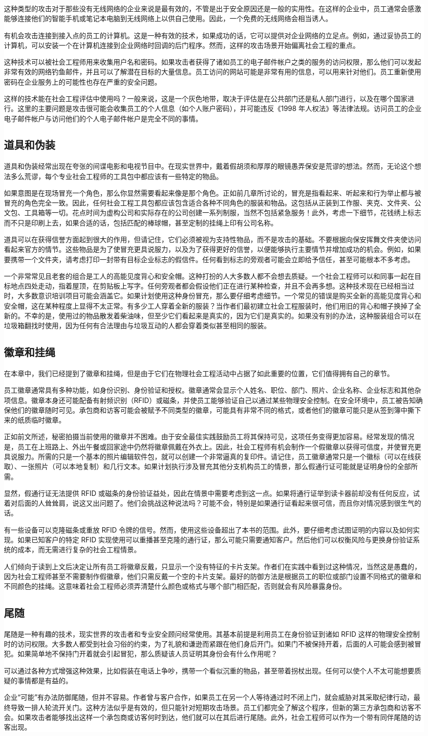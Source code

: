 这种类型的攻击对于那些没有无线网络的企业来说是最有效的，不管是出于安全原因还是一般的实用性。在这样的企业中，员工通常会感激能够连接他们的智能手机或笔记本电脑到无线网络上以供自己使用。因此，一个免费的无线网络会相当诱人。

有机会攻击连接到接入点的员工的计算机。这是一种有效的技术，如果成功的话，它可以提供对企业网络的立足点。例如，通过妥协员工的计算机，可以安装一个在计算机连接到企业网络时回调的后门程序。然而，这样的攻击场景开始偏离社会工程的重点。

这种技术可以被社会工程师用来收集用户名和密码。如果攻击者获得了诸如员工的电子邮件帐户之类的服务的访问权限，那么他们可以发起非常有效的网络钓鱼邮件，并且可以了解潜在目标的大量信息。员工访问的网站可能是非常有用的信息，可以用来针对他们。员工重新使用密码在企业服务上的可能性也存在严重的安全问题。

这样的技术能在社会工程评估中使用吗？一般来说，这是一个灰色地带，取决于评估是在公共部门还是私人部门进行，以及在哪个国家进行。这里的主要问题是攻击很可能会收集员工的个人信息（如个人账户密码），并可能违反《1998 年人权法》等法律法规。访问员工的企业电子邮件帐户与访问他们的个人电子邮件帐户是完全不同的事情。

## 道具和伪装

道具和伪装经常出现在夸张的间谍电影和电视节目中。在现实世界中，戴着假胡须和厚厚的眼镜愚弄保安是荒谬的想法。然而，无论这个想法多么荒谬，每个专业社会工程师的工具包中都应该有一些特定的物品。

如果意图是在现场冒充一个角色，那么你显然需要看起来像是那个角色。正如前几章所讨论的，冒充是指看起来、听起来和行为举止都与被冒充的角色完全一致。因此，任何社会工程工具包都应该包含适合各种不同角色的服装和物品。这包括从正装到工作服、夹克、文件夹、公文包、工具箱等一切。花点时间为虚构公司和实际存在的公司创建一系列制服，当然不包括紧急服务！此外，考虑一下细节，花钱绣上标志而不只是印刷上去，如果合适的话，包括匹配的棒球帽，甚至定制的挂绳上印有公司名称。

道具可以在获得信誉方面起到很大的作用，但请记住，它们必须被视为支持性物品，而不是攻击的基础。不要根据向保安挥舞文件夹使访问看起来官方的情节。这些物品是为了使冒充更具说服力，以及为了获得更好的信誉，以便能够执行主要情节并增加成功的机会。例如，如果要携带一个文件夹，请考虑打印一封带有目标企业标志的假信件。任何看到标志的旁观者可能会立即给予信任，甚至可能根本不多考虑。

一个非常常见且老套的组合是工人的高能见度背心和安全帽。这种打扮的人大多数人都不会想去质疑。一个社会工程师可以和同事一起在目标地点四处走动，指着屋顶，在剪贴板上写字。任何旁观者都会假设他们正在进行某种检查，并且不会再多想。这种技术现在已经相当过时，大多数意识培训项目可能会涵盖它。如果计划使用这种身份冒充，那么要仔细考虑细节。一个常见的错误是购买全新的高能见度背心和安全帽，这在某种程度上显得不太正常。有多少工人穿着全新的服装？当作者们最初建立社会工程服装时，他们用旧的背心和帽子换掉了全新的。不幸的是，使用过的物品散发着柴油味，但至少它们看起来是真实的，因为它们是真实的。如果没有别的办法，这种服装组合可以在垃圾箱翻找时使用，因为任何有合法理由与垃圾互动的人都会穿着类似甚至相同的服装。

## 徽章和挂绳

在本章中，我们已经提到了徽章和挂绳，但是由于它们在物理社会工程活动中占据了如此重要的位置，它们值得拥有自己的章节。

员工徽章通常具有多种功能，如身份识别、身份验证和授权。徽章通常会显示个人姓名、职位、部门、照片、企业名称、企业标志和其他杂项信息。徽章本身还可能配备有射频识别（RFID）或磁条，并使员工能够验证自己以通过某些物理安全控制。在安全环境中，员工被告知确保他们的徽章随时可见。承包商和访客可能会被赋予不同类型的徽章，可能具有非常不同的格式，或者他们的徽章可能只是从签到簿中撕下来的纸质临时徽章。

正如前文所述，秘密拍摄当前使用的徽章并不困难。由于安全最佳实践鼓励员工将其保持可见，这项任务变得更加容易。经常发现的情况是，员工在上班路上、外出午餐或回家途中仍然将徽章佩戴在外衣上。因此，社会工程师有机会制作一个假徽章以获得可信度，并使冒充更具说服力。所需的只是一个基本的照片编辑软件包，就可以创建一个非常逼真的复印件。请记住，员工徽章通常只是一个徽标（可以在线获取）、一张照片（可以本地复制）和几行文本。如果计划执行涉及冒充其他分支机构员工的情景，那么假通行证可能就是证明身份的全部所需。

显然，假通行证无法提供 RFID 或磁条的身份验证益处，因此在情景中需要考虑到这一点。如果将通行证举到读卡器前却没有任何反应，试着对后面的人耸耸肩，说这又出问题了。他们会挑战这种说法吗？可能不会，特别是如果通行证看起来很可信，而且你对情况感到很生气的话。

有一些设备可以克隆磁条或重放 RFID 令牌的信号。然而，使用这些设备超出了本书的范围。此外，要仔细考虑试图证明的内容以及如何实现。如果已知客户的特定 RFID 实现使用可以重播甚至克隆的通行证，那么可能只需要通知客户。然后他们可以权衡风险与更换身份验证系统的成本，而无需进行复杂的社会工程情景。

人们倾向于读到上文后决定让所有员工将徽章反戴，只显示一个没有特征的卡片支架。作者们在实践中看到过这种情况，当然这是愚蠢的，因为社会工程师甚至不需要制作假徽章，他们只需反戴一个空的卡片支架。最好的防御方法是根据员工的职位或部门设置不同格式的徽章和不同颜色的挂绳。这意味着社会工程师必须弄清楚什么颜色或格式与哪个部门相匹配，否则就会有风险暴露身份。

## 尾随

尾随是一种有趣的技术，现实世界的攻击者和专业安全顾问经常使用。其基本前提是利用员工在身份验证到诸如 RFID 这样的物理安全控制时的访问权限。大多数人都受到社会习俗的约束，为了礼貌和谦逊而紧跟在他们身后开门。如果门不被保持开着，后面的人可能会感到被冒犯。如果简单地不保持门开着就会引起冒犯，那么质疑该人员证明其身份会有什么作用呢？

可以通过各种方式增强这种效果，比如假装在电话上争吵，携带一个看似沉重的物品，甚至带着拐杖出现。任何可以使个人不太可能想要质疑的事情都是有益的。

企业“可能”有办法防御尾随，但并不容易。作者曾与客户合作，如果员工在另一个人等待通过时不闭上门，就会威胁对其采取纪律行动，最终导致一排人轮流开关门。这种方法似乎是有效的，但只能针对短期攻击场景。员工们都完全了解这个程序，但新的第三方承包商和访客不会。如果攻击者能够找出这样一个承包商或访客何时到达，他们就可以在其后进行尾随。此外，社会工程师可以作为一个带有同伴尾随的访客出现。
